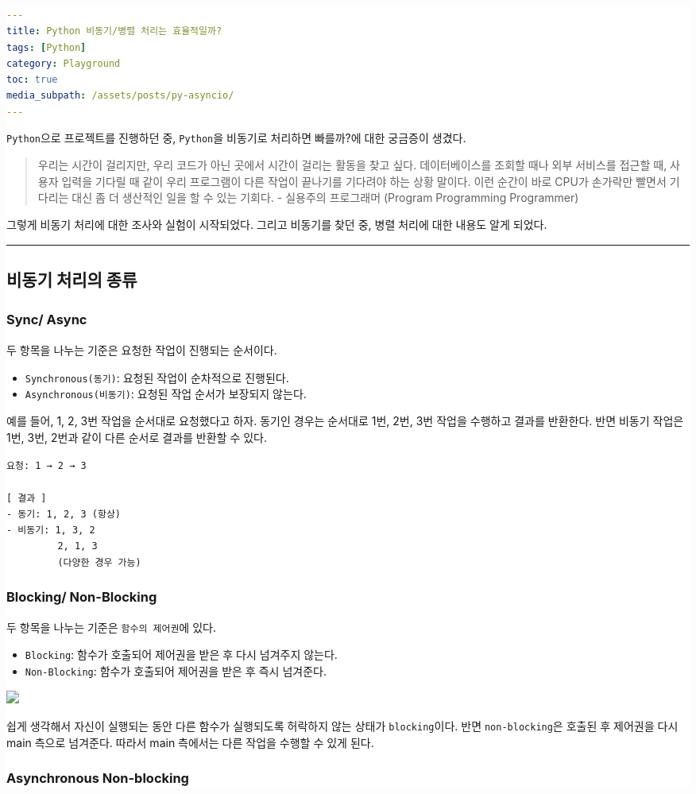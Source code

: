 ```yaml
---
title: Python 비동기/병렬 처리는 효율적일까?
tags: [Python]
category: Playground
toc: true 
media_subpath: /assets/posts/py-asyncio/
---
```


`Python`으로 프로젝트를 진행하던 중, `Python`을 비동기로 처리하면 빠를까?에 대한 궁금증이 생겼다. 

> 우리는 시간이 걸리지만, 우리 코드가 아닌 곳에서 시간이 걸리는 활동을 찾고 싶다. 데이터베이스를 조회할 때나 외부 서비스를 접근할 때, 사용자 입력을 기다릴 때 같이 우리 프로그램이 다른 작업이 끝나기를 기다려야 하는 상황 말이다. 이런 순간이 바로 CPU가 손가락만 빨면서 기다리는 대신 좀 더 생산적인 일을 할 수 있는 기회다. 
> \- 실용주의 프로그래머 (Program Programming Programmer)

그렇게 비동기 처리에 대한 조사와 실험이 시작되었다. 그리고 비동기를 찾던 중, 병렬 처리에 대한 내용도 알게 되었다. 

---

## 비동기 처리의 종류

### Sync/ Async

두 항목을 나누는 기준은 요청한 작업이 진행되는 순서이다. 

- `Synchronous(동기)`: 요청된 작업이 순차적으로 진행된다. 
- `Asynchronous(비동기)`: 요청된 작업 순서가 보장되지 않는다. 

예를 들어, 1, 2, 3번 작업을 순서대로 요청했다고 하자. 동기인 경우는 순서대로 1번, 2번, 3번 작업을 수행하고 결과를 반환한다. 반면 비동기 작업은 1번, 3번, 2번과 같이 다른 순서로 결과를 반환할 수 있다. 

```
요청: 1 → 2 → 3

[ 결과 ]
- 동기: 1, 2, 3 (항상)
- 비동기: 1, 3, 2
         2, 1, 3
         (다양한 경우 가능)
```

### Blocking/ Non-Blocking

두 항목을 나누는 기준은 `함수의 제어권`에 있다. 

- `Blocking`: 함수가 호출되어 제어권을 받은 후 다시 넘겨주지 않는다.
- `Non-Blocking`: 함수가 호출되어 제어권을 받은 후 즉시 넘겨준다.

![](blocking.png)

쉽게 생각해서 자신이 실행되는 동안 다른 함수가 실행되도록 허락하지 않는 상태가 `blocking`이다. 반면 `non-blocking`은 호출된 후 제어권을 다시 main 측으로 넘겨준다. 따라서 main 측에서는 다른 작업을 수행할 수 있게 된다. 

### Asynchronous Non-blocking
